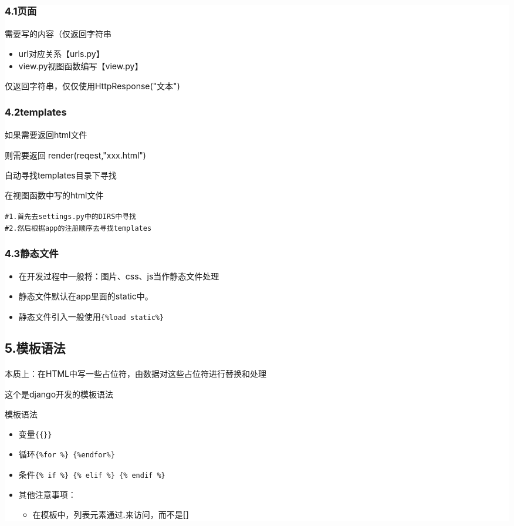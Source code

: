 ### 4.1页面

需要写的内容（仅返回字符串

- url对应关系【urls.py】
- view.py视图函数编写【view.py】

仅返回字符串，仅仅使用HttpResponse("文本")

### 4.2templates

如果需要返回html文件

则需要返回 render(reqest,"xxx.html")

自动寻找templates目录下寻找



在视图函数中写的html文件

```
#1.首先去settings.py中的DIRS中寻找
#2.然后根据app的注册顺序去寻找templates
```

### 4.3静态文件

- 在开发过程中一般将：图片、css、js当作静态文件处理

- 静态文件默认在app里面的static中。
- 静态文件引入一般使用`{%load static%}`



## 5.模板语法

本质上：在HTML中写一些占位符，由数据对这些占位符进行替换和处理

这个是django开发的模板语法



模板语法

- 变量`{{}}`
- 循环`{%for %} {%endfor%}`
- 条件`{% if %} {% elif %} {% endif %}`

- 其他注意事项：
  - 在模板中，列表元素通过.来访问，而不是[]


